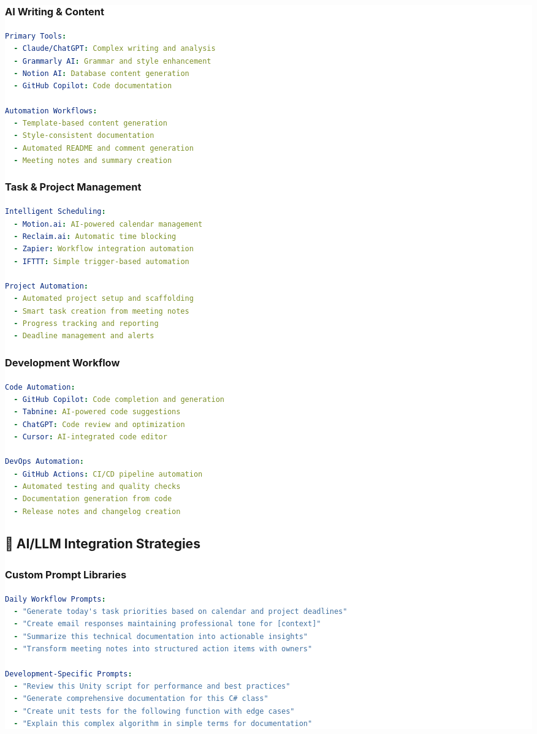 ### AI Writing & Content
```yaml
Primary Tools:
  - Claude/ChatGPT: Complex writing and analysis
  - Grammarly AI: Grammar and style enhancement
  - Notion AI: Database content generation
  - GitHub Copilot: Code documentation

Automation Workflows:
  - Template-based content generation
  - Style-consistent documentation
  - Automated README and comment generation
  - Meeting notes and summary creation
```

### Task & Project Management
```yaml
Intelligent Scheduling:
  - Motion.ai: AI-powered calendar management
  - Reclaim.ai: Automatic time blocking
  - Zapier: Workflow integration automation
  - IFTTT: Simple trigger-based automation

Project Automation:
  - Automated project setup and scaffolding
  - Smart task creation from meeting notes
  - Progress tracking and reporting
  - Deadline management and alerts
```

### Development Workflow
```yaml
Code Automation:
  - GitHub Copilot: Code completion and generation
  - Tabnine: AI-powered code suggestions
  - ChatGPT: Code review and optimization
  - Cursor: AI-integrated code editor

DevOps Automation:
  - GitHub Actions: CI/CD pipeline automation
  - Automated testing and quality checks
  - Documentation generation from code
  - Release notes and changelog creation
```

## 🚀 AI/LLM Integration Strategies

### Custom Prompt Libraries
```yaml
Daily Workflow Prompts:
  - "Generate today's task priorities based on calendar and project deadlines"
  - "Create email responses maintaining professional tone for [context]"
  - "Summarize this technical documentation into actionable insights"
  - "Transform meeting notes into structured action items with owners"

Development-Specific Prompts:
  - "Review this Unity script for performance and best practices"
  - "Generate comprehensive documentation for this C# class"
  - "Create unit tests for the following function with edge cases"
  - "Explain this complex algorithm in simple terms for documentation"
```

